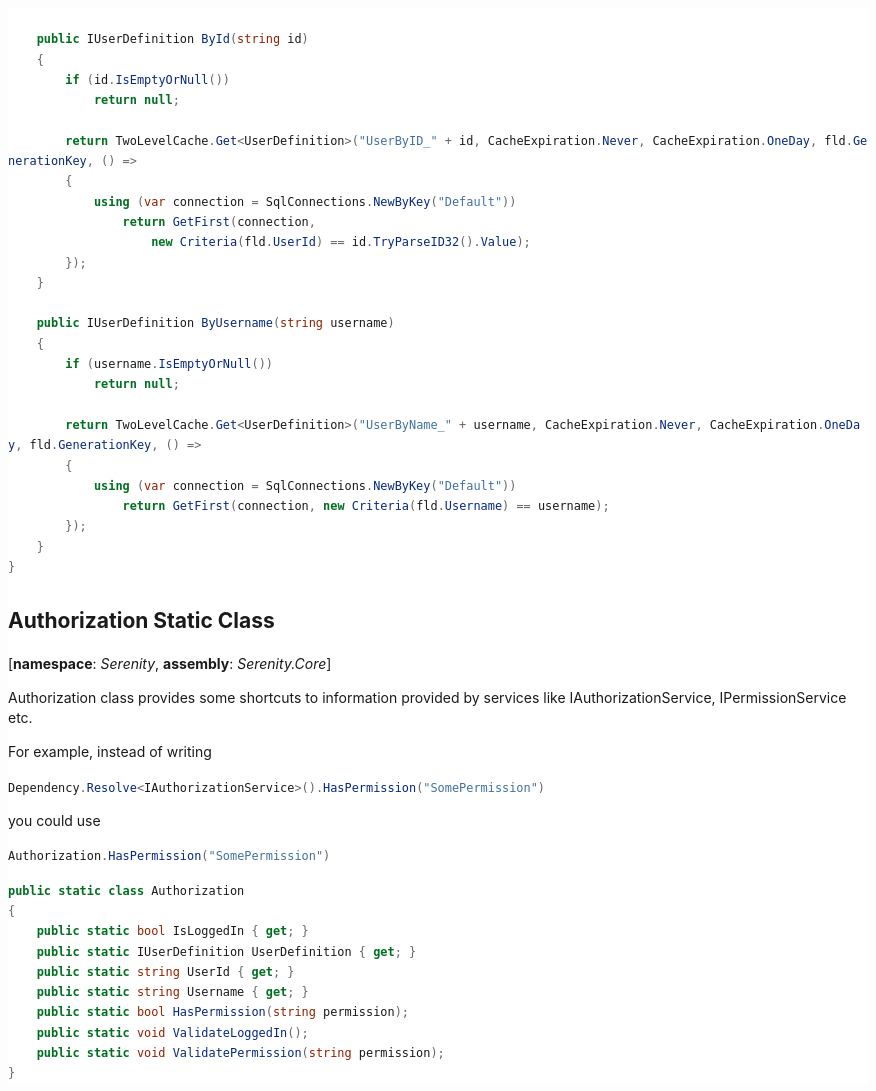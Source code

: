 ```cs

    public IUserDefinition ById(string id)
    {
        if (id.IsEmptyOrNull())
            return null;

        return TwoLevelCache.Get<UserDefinition>("UserByID_" + id, CacheExpiration.Never, CacheExpiration.OneDay, fld.GenerationKey, () =>
        {
            using (var connection = SqlConnections.NewByKey("Default"))
                return GetFirst(connection,
                    new Criteria(fld.UserId) == id.TryParseID32().Value);
        });
    }

    public IUserDefinition ByUsername(string username)
    {
        if (username.IsEmptyOrNull())
            return null;

        return TwoLevelCache.Get<UserDefinition>("UserByName_" + username, CacheExpiration.Never, CacheExpiration.OneDay, fld.GenerationKey, () =>
        {
            using (var connection = SqlConnections.NewByKey("Default"))
                return GetFirst(connection, new Criteria(fld.Username) == username);
        });
    }
}
```

## Authorization Static Class

[**namespace**: *Serenity*, **assembly**: *Serenity.Core*]

Authorization class provides some shortcuts to information provided by services like IAuthorizationService, IPermissionService etc.

For example, instead of writing
```cs
Dependency.Resolve<IAuthorizationService>().HasPermission("SomePermission")
```
you could use
```cs
Authorization.HasPermission("SomePermission")
```

```cs
public static class Authorization
{
    public static bool IsLoggedIn { get; }
    public static IUserDefinition UserDefinition { get; }
    public static string UserId { get; }
    public static string Username { get; }
    public static bool HasPermission(string permission);
    public static void ValidateLoggedIn();
    public static void ValidatePermission(string permission);
}
```
